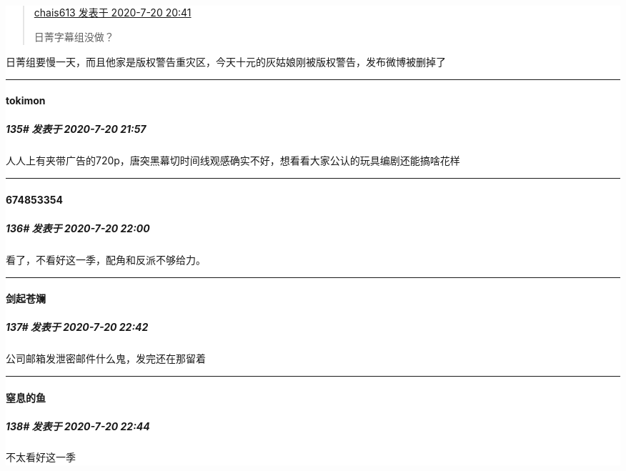 
<blockquote><a href="httphttps://bbs.saraba1st.com/2b/forum.php?mod=redirect&amp;goto=findpost&amp;pid=48166455&amp;ptid=1833120" target="_blank">chais613 发表于 2020-7-20 20:41</a>

日菁字幕组没做？</blockquote>
日菁组要慢一天，而且他家是版权警告重灾区，今天十元的灰姑娘刚被版权警告，发布微博被删掉了







*****

####  tokimon  
##### 135#       发表于 2020-7-20 21:57




人人上有夹带广告的720p，唐突黑幕切时间线观感确实不好，想看看大家公认的玩具编剧还能搞啥花样







*****

####  674853354  
##### 136#       发表于 2020-7-20 22:00




看了，不看好这一季，配角和反派不够给力。







*****

####  剑起苍斓  
##### 137#       发表于 2020-7-20 22:42




公司邮箱发泄密邮件什么鬼，发完还在那留着







*****

####  窒息的鱼  
##### 138#       发表于 2020-7-20 22:44




不太看好这一季
